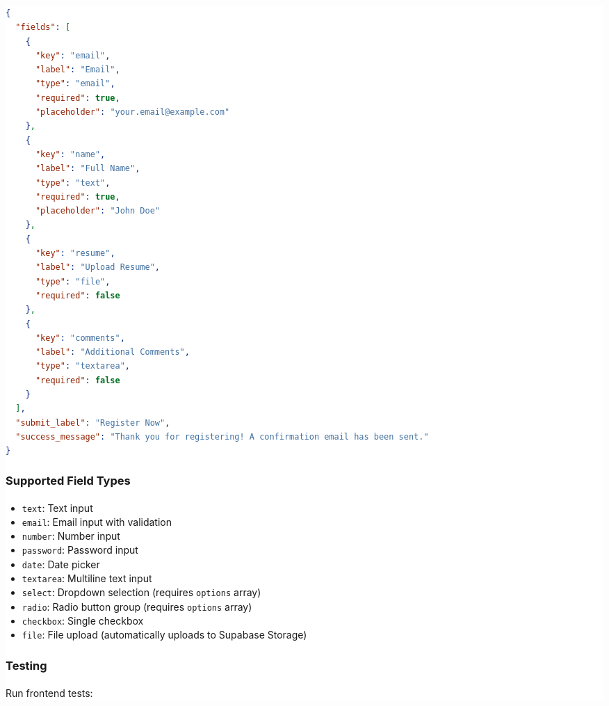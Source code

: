 ```json
{
  "fields": [
    {
      "key": "email",
      "label": "Email",
      "type": "email",
      "required": true,
      "placeholder": "your.email@example.com"
    },
    {
      "key": "name",
      "label": "Full Name",
      "type": "text",
      "required": true,
      "placeholder": "John Doe"
    },
    {
      "key": "resume",
      "label": "Upload Resume",
      "type": "file",
      "required": false
    },
    {
      "key": "comments",
      "label": "Additional Comments",
      "type": "textarea",
      "required": false
    }
  ],
  "submit_label": "Register Now",
  "success_message": "Thank you for registering! A confirmation email has been sent."
}
```

### Supported Field Types

- `text`: Text input
- `email`: Email input with validation
- `number`: Number input
- `password`: Password input
- `date`: Date picker
- `textarea`: Multiline text input
- `select`: Dropdown selection (requires `options` array)
- `radio`: Radio button group (requires `options` array)
- `checkbox`: Single checkbox
- `file`: File upload (automatically uploads to Supabase Storage)

### Testing

Run frontend tests:
